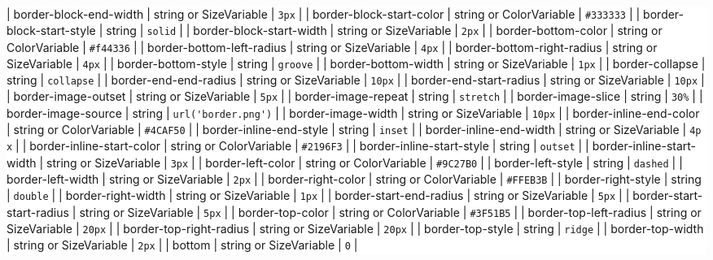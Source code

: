 | border-block-end-width      | string or SizeVariable       | `3px`                           |
| border-block-start-color    | string or ColorVariable      | `#333333`                       |
| border-block-start-style    | string                       | `solid`                         |
| border-block-start-width    | string or SizeVariable       | `2px`                           |
| border-bottom-color         | string or ColorVariable      | `#f44336`                       |
| border-bottom-left-radius   | string or SizeVariable       | `4px`                           |
| border-bottom-right-radius  | string or SizeVariable       | `4px`                           |
| border-bottom-style         | string                       | `groove`                        |
| border-bottom-width         | string or SizeVariable       | `1px`                           |
| border-collapse             | string                       | `collapse`                      |
| border-end-end-radius       | string or SizeVariable       | `10px`                          |
| border-end-start-radius     | string or SizeVariable       | `10px`                          |
| border-image-outset         | string or SizeVariable       | `5px`                           |
| border-image-repeat         | string                       | `stretch`                       |
| border-image-slice          | string                       | `30%`                           |
| border-image-source         | string                       | `url('border.png')`             |
| border-image-width          | string or SizeVariable       | `10px`                          |
| border-inline-end-color     | string or ColorVariable      | `#4CAF50`                       |
| border-inline-end-style     | string                       | `inset`                         |
| border-inline-end-width     | string or SizeVariable       | `4px`                           |
| border-inline-start-color   | string or ColorVariable      | `#2196F3`                       |
| border-inline-start-style   | string                       | `outset`                        |
| border-inline-start-width   | string or SizeVariable       | `3px`                           |
| border-left-color           | string or ColorVariable      | `#9C27B0`                       |
| border-left-style           | string                       | `dashed`                        |
| border-left-width           | string or SizeVariable       | `2px`                           |
| border-right-color          | string or ColorVariable      | `#FFEB3B`                       |
| border-right-style          | string                       | `double`                        |
| border-right-width          | string or SizeVariable       | `1px`                           |
| border-start-end-radius     | string or SizeVariable       | `5px`                           |
| border-start-start-radius   | string or SizeVariable       | `5px`                           |
| border-top-color            | string or ColorVariable      | `#3F51B5`                       |
| border-top-left-radius      | string or SizeVariable       | `20px`                          |
| border-top-right-radius     | string or SizeVariable       | `20px`                          |
| border-top-style            | string                       | `ridge`                         |
| border-top-width            | string or SizeVariable       | `2px`                           |
| bottom                      | string or SizeVariable       | `0`                             |